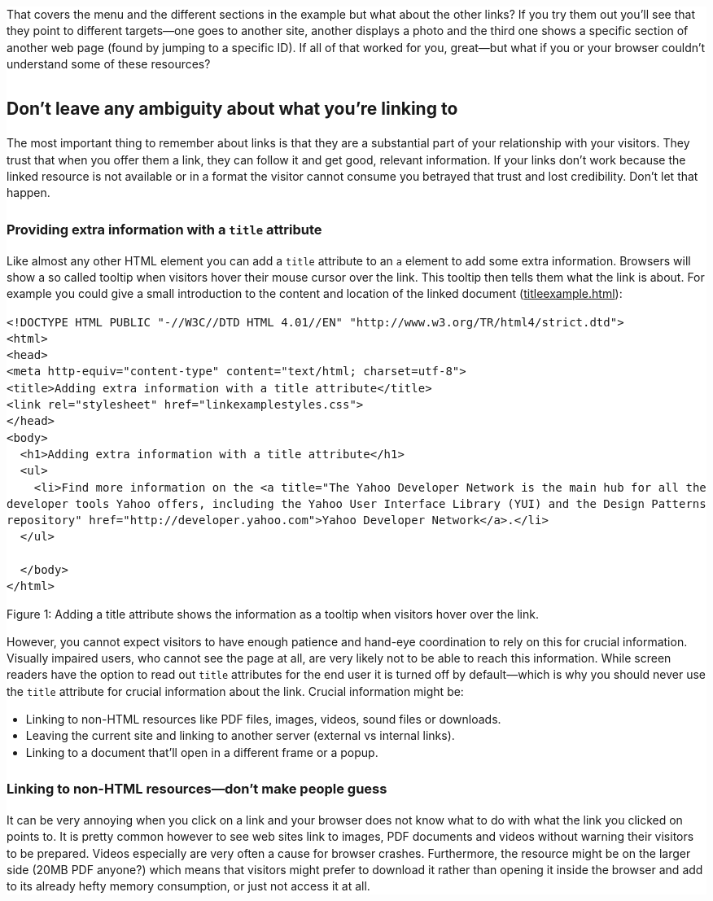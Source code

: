 <p>That covers the menu and the different sections in the example but what about the other links? If you try them out you’ll see that they point to different targets—one goes to another site, another displays a photo and the third one shows a specific section of another web page (found by jumping to a specific ID). If all of that worked for you, great—but what if you or your browser couldn’t understand some of these resources? </p>
<h2 id="noambiguity">Don’t leave any ambiguity about what you’re linking to</h2>
<p>The most important thing to remember about links is that they are a substantial part of your relationship with your visitors. They trust that when you offer them a link, they can follow it and get good, relevant information. If your links don’t work because the linked resource is not available or in a format the visitor cannot consume you betrayed that trust and lost credibility. Don’t let that happen.</p>
<h3 id="extrainfotitle">Providing extra information with a <code>title</code> attribute</h3>
<p>Like almost any other HTML element you can add a <code>title</code> attribute to an <code>a</code> element to add some extra information. Browsers will show a so called tooltip when visitors hover their mouse cursor over the link. This tooltip then tells them what the link is about. For example you could give a small introduction to the content and location of the linked document (<a href="titleexample.html" title="title attribute example">titleexample.html</a>): </p>

<pre>&lt;!DOCTYPE HTML PUBLIC &quot;-//W3C//DTD HTML 4.01//EN&quot; &quot;http://www.w3.org/TR/html4/strict.dtd&quot;&gt;
&lt;html&gt;
&lt;head&gt;
&lt;meta http-equiv=&quot;content-type&quot; content=&quot;text/html; charset=utf-8&quot;&gt;
&lt;title&gt;Adding extra information with a title attribute&lt;/title&gt;
&lt;link rel=&quot;stylesheet&quot; href=&quot;linkexamplestyles.css&quot;&gt;
&lt;/head&gt;
&lt;body&gt;
  &lt;h1&gt;Adding extra information with a title attribute&lt;/h1&gt;
  &lt;ul&gt;
    &lt;li&gt;Find more information on the &lt;a title=&quot;The Yahoo Developer Network is the main hub for all the developer tools Yahoo offers, including the Yahoo User Interface Library (YUI) and the Design Patterns repository&quot; href=&quot;http://developer.yahoo.com&quot;&gt;Yahoo Developer Network&lt;/a&gt;.&lt;/li&gt;
  &lt;/ul&gt;

  &lt;/body&gt;
&lt;/html&gt;</pre>

<p class="comment">Figure 1: Adding a title attribute shows the information as a tooltip when visitors hover over the link. </p>

<p>However, you cannot expect visitors to have enough patience and hand-eye coordination to rely on this for crucial information. Visually impaired users, who cannot see the page at all, are very likely not to be able to reach this information. While screen readers have the option to read out <code>title</code> attributes for the end user it is turned off by default—which is why you should never use the <code>title</code> attribute for crucial information about the link. Crucial information might be: </p>

<ul>
<li>Linking to non-HTML resources like PDF files, images, videos, sound files or downloads.</li>
<li>Leaving the current site and linking to another server (external vs internal links).</li>
<li>Linking to a document that’ll open in a different frame or a popup.</li>
</ul>
<h3 id="linktononhtml">Linking to non-HTML resources—don’t make people guess</h3>
<p>It can be very annoying when you click on a link and your browser does not know what to do with what the link you clicked on points to. It is pretty common however to see web sites link to images, PDF documents and videos without warning their visitors to be prepared. Videos especially are very often a cause for browser crashes. Furthermore, the resource might be on the larger side (20MB PDF anyone?) which means that visitors might prefer to download it rather than opening it inside the browser and add to its already hefty memory consumption, or just not access it at all. </p>
